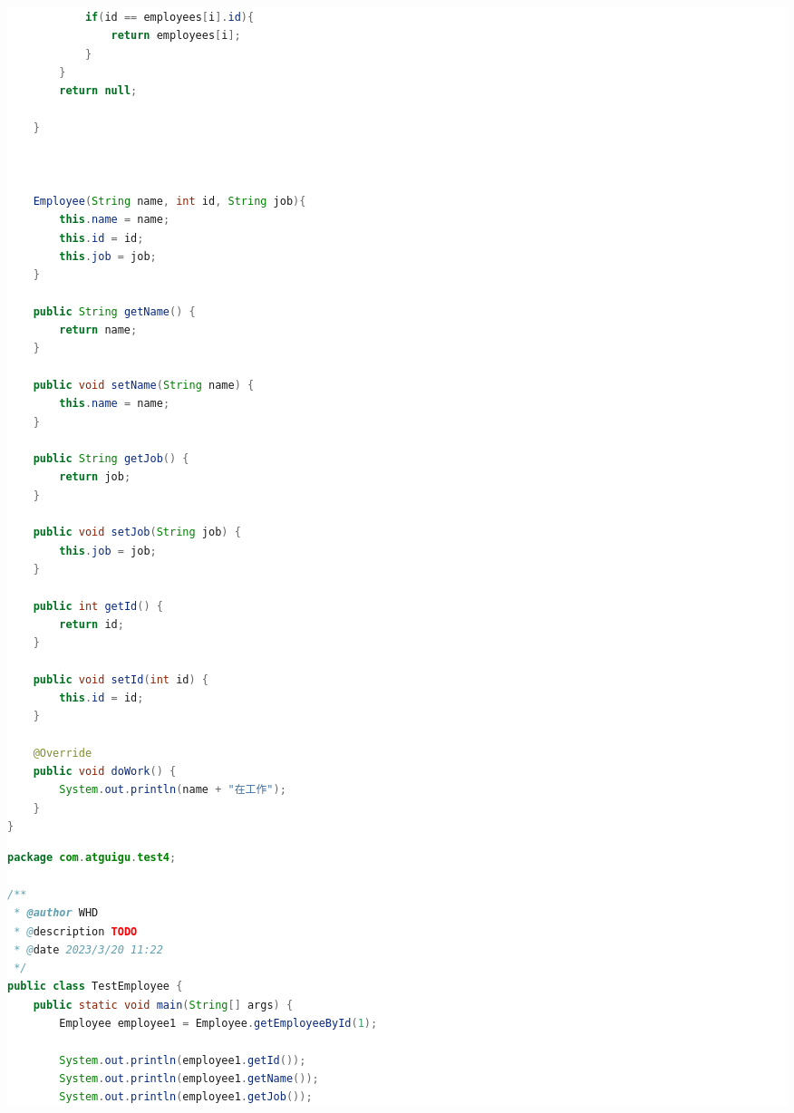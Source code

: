 ```java
            if(id == employees[i].id){
                return employees[i];
            }
        }
        return null;

    }



    Employee(String name, int id, String job){
        this.name = name;
        this.id = id;
        this.job = job;
    }

    public String getName() {
        return name;
    }

    public void setName(String name) {
        this.name = name;
    }

    public String getJob() {
        return job;
    }

    public void setJob(String job) {
        this.job = job;
    }

    public int getId() {
        return id;
    }

    public void setId(int id) {
        this.id = id;
    }

    @Override
    public void doWork() {
        System.out.println(name + "在工作");
    }
}

```

```java
package com.atguigu.test4;

/**
 * @author WHD
 * @description TODO
 * @date 2023/3/20 11:22
 */
public class TestEmployee {
    public static void main(String[] args) {
        Employee employee1 = Employee.getEmployeeById(1);

        System.out.println(employee1.getId());
        System.out.println(employee1.getName());
        System.out.println(employee1.getJob());

```